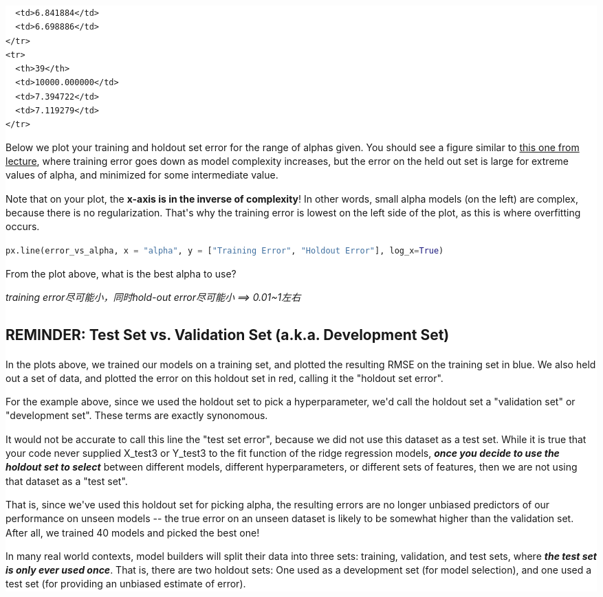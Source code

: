       <td>6.841884</td>
      <td>6.698886</td>
    </tr>
    <tr>
      <th>39</th>
      <td>10000.000000</td>
      <td>7.394722</td>
      <td>7.119279</td>
    </tr>
  </tbody>
</table>
</div>



Below we plot your training and holdout set error for the range of alphas given. You should see a figure similar to [this one from lecture](https://docs.google.com/presentation/d/1-Cga_fOn0dTMt1ss7vNmManX-NUYPXwXDQDAsaInuQM/edit#slide=id.g11981b6c024_154_1068), where training error goes down as model complexity increases, but the error on the held out set is large for extreme values of alpha, and minimized for some intermediate value.

Note that on your plot, the **x-axis is in the inverse of complexity**! In other words, small alpha models (on the left) are complex, because there is no regularization. That's why the training error is lowest on the left side of the plot, as this is where overfitting occurs.


```python
px.line(error_vs_alpha, x = "alpha", y = ["Training Error", "Holdout Error"], log_x=True)
```



From the plot above, what is the best alpha to use?

_training error尽可能小，同时hold-out error尽可能小 ==> 0.01~1左右_

## REMINDER: Test Set vs. Validation Set (a.k.a. Development Set)

In the plots above, we trained our models on a training set, and plotted the resulting RMSE on the training set in blue. We also held out a set of data, and plotted the error on this holdout set in red, calling it the "holdout set error". 

For the example above, since we used the holdout set to pick a hyperparameter, we'd call the holdout set a "validation set" or "development set". These terms are exactly synonomous.

It would not be accurate to call this line the "test set error", because we did not use this dataset as a test set. While it is true that your code never supplied X_test3 or Y_test3 to the fit function of the ridge regression models, ***once you decide to use the holdout set to select*** between different models, different hyperparameters, or different sets of features, then we are not using that dataset as a "test set".

That is, since we've used this holdout set for picking alpha, the resulting errors are no longer unbiased predictors of our performance on unseen models -- the true error on an unseen dataset is likely to be somewhat higher than the validation set. After all, we trained 40 models and picked the best one!

In many real world contexts, model builders will split their data into three sets: training, validation, and test sets, where ***the test set is only ever used once***. That is, there are two holdout sets: One used as a development set (for model selection), and one used a test set (for providing an unbiased estimate of error).
